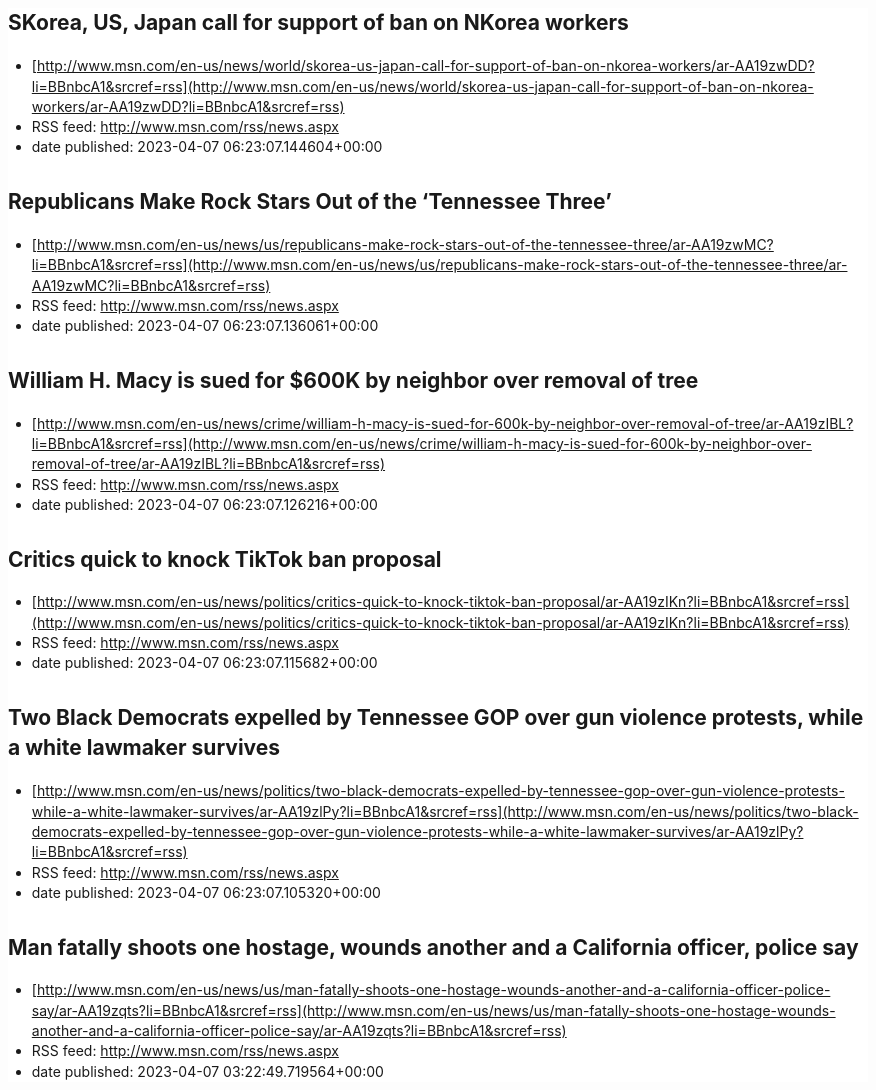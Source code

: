 

## SKorea, US, Japan call for support of ban on NKorea workers
 - [http://www.msn.com/en-us/news/world/skorea-us-japan-call-for-support-of-ban-on-nkorea-workers/ar-AA19zwDD?li=BBnbcA1&srcref=rss](http://www.msn.com/en-us/news/world/skorea-us-japan-call-for-support-of-ban-on-nkorea-workers/ar-AA19zwDD?li=BBnbcA1&srcref=rss)
 - RSS feed: http://www.msn.com/rss/news.aspx
 - date published: 2023-04-07 06:23:07.144604+00:00



## Republicans Make Rock Stars Out of the ‘Tennessee Three’
 - [http://www.msn.com/en-us/news/us/republicans-make-rock-stars-out-of-the-tennessee-three/ar-AA19zwMC?li=BBnbcA1&srcref=rss](http://www.msn.com/en-us/news/us/republicans-make-rock-stars-out-of-the-tennessee-three/ar-AA19zwMC?li=BBnbcA1&srcref=rss)
 - RSS feed: http://www.msn.com/rss/news.aspx
 - date published: 2023-04-07 06:23:07.136061+00:00



## William H. Macy is sued for $600K by neighbor over removal of tree
 - [http://www.msn.com/en-us/news/crime/william-h-macy-is-sued-for-600k-by-neighbor-over-removal-of-tree/ar-AA19zIBL?li=BBnbcA1&srcref=rss](http://www.msn.com/en-us/news/crime/william-h-macy-is-sued-for-600k-by-neighbor-over-removal-of-tree/ar-AA19zIBL?li=BBnbcA1&srcref=rss)
 - RSS feed: http://www.msn.com/rss/news.aspx
 - date published: 2023-04-07 06:23:07.126216+00:00



## Critics quick to knock TikTok ban proposal
 - [http://www.msn.com/en-us/news/politics/critics-quick-to-knock-tiktok-ban-proposal/ar-AA19zIKn?li=BBnbcA1&srcref=rss](http://www.msn.com/en-us/news/politics/critics-quick-to-knock-tiktok-ban-proposal/ar-AA19zIKn?li=BBnbcA1&srcref=rss)
 - RSS feed: http://www.msn.com/rss/news.aspx
 - date published: 2023-04-07 06:23:07.115682+00:00



## Two Black Democrats expelled by Tennessee GOP over gun violence protests, while a white lawmaker survives
 - [http://www.msn.com/en-us/news/politics/two-black-democrats-expelled-by-tennessee-gop-over-gun-violence-protests-while-a-white-lawmaker-survives/ar-AA19zlPy?li=BBnbcA1&srcref=rss](http://www.msn.com/en-us/news/politics/two-black-democrats-expelled-by-tennessee-gop-over-gun-violence-protests-while-a-white-lawmaker-survives/ar-AA19zlPy?li=BBnbcA1&srcref=rss)
 - RSS feed: http://www.msn.com/rss/news.aspx
 - date published: 2023-04-07 06:23:07.105320+00:00



## Man fatally shoots one hostage, wounds another and a California officer, police say
 - [http://www.msn.com/en-us/news/us/man-fatally-shoots-one-hostage-wounds-another-and-a-california-officer-police-say/ar-AA19zqts?li=BBnbcA1&srcref=rss](http://www.msn.com/en-us/news/us/man-fatally-shoots-one-hostage-wounds-another-and-a-california-officer-police-say/ar-AA19zqts?li=BBnbcA1&srcref=rss)
 - RSS feed: http://www.msn.com/rss/news.aspx
 - date published: 2023-04-07 03:22:49.719564+00:00
